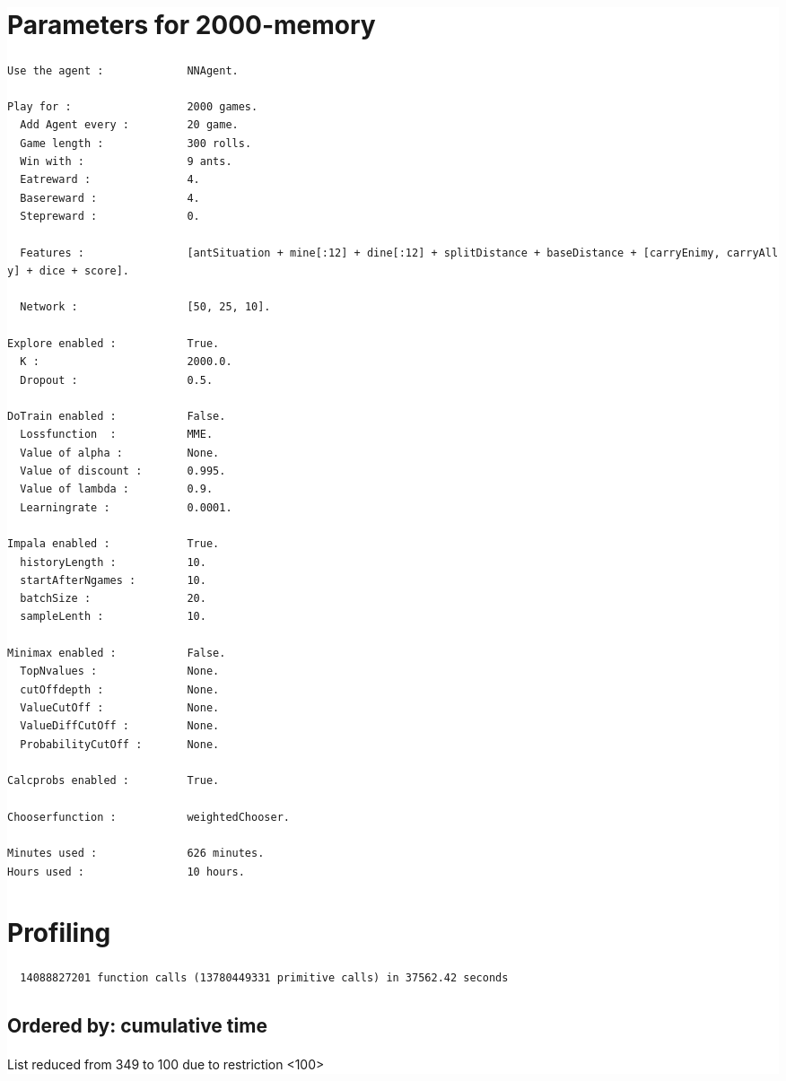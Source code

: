# Parameters for 2000-memory

    Use the agent :             NNAgent.

    Play for :                  2000 games.
      Add Agent every :         20 game.
      Game length :             300 rolls.
      Win with :                9 ants.
      Eatreward :               4.
      Basereward :              4.
      Stepreward :              0.

      Features :                [antSituation + mine[:12] + dine[:12] + splitDistance + baseDistance + [carryEnimy, carryAlly] + dice + score].

      Network :                 [50, 25, 10].

    Explore enabled :           True.
      K :                       2000.0.
      Dropout :                 0.5.

    DoTrain enabled :           False.
      Lossfunction  :           MME.
      Value of alpha :          None.
      Value of discount :       0.995.
      Value of lambda :         0.9.
      Learningrate :            0.0001.

    Impala enabled :            True.
      historyLength :           10.
      startAfterNgames :        10.
      batchSize :               20.
      sampleLenth :             10.

    Minimax enabled :           False.
      TopNvalues :              None.
      cutOffdepth :             None.
      ValueCutOff :             None.
      ValueDiffCutOff :         None.
      ProbabilityCutOff :       None.

    Calcprobs enabled :         True.

    Chooserfunction :           weightedChooser.

    Minutes used :              626 minutes.
    Hours used :                10 hours.

# Profiling


      14088827201 function calls (13780449331 primitive calls) in 37562.42 seconds

##    Ordered by: cumulative time
   List reduced from 349 to 100 due to restriction <100>
